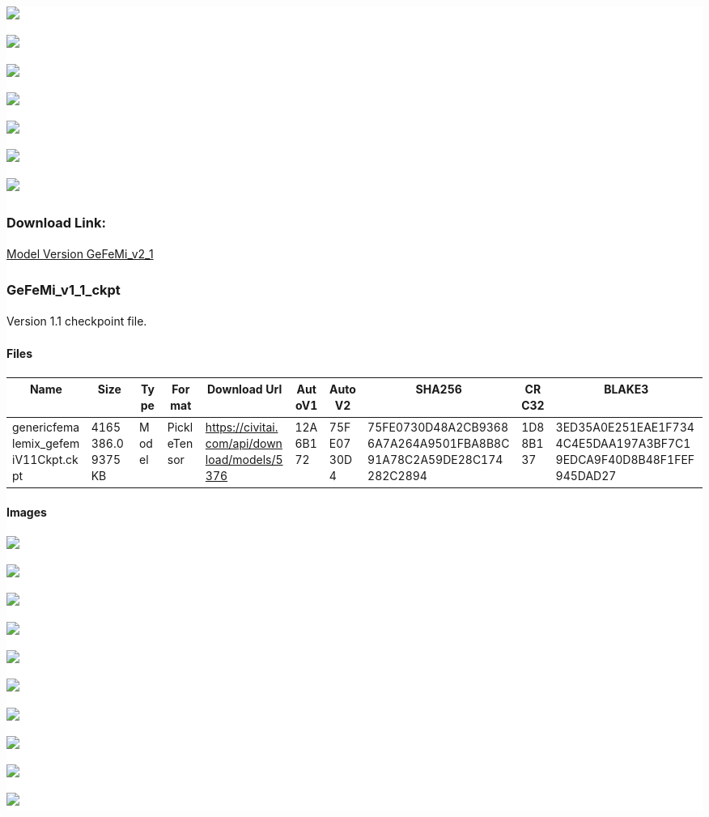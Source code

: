 <p><img src="https://image.civitai.com/xG1nkqKTMzGDvpLrqFT7WA/38f1bf8d-33a6-41ea-55f0-f150e3bcd900/width=450/46626.jpeg" /></p>

<p><img src="https://image.civitai.com/xG1nkqKTMzGDvpLrqFT7WA/42ad0d6f-d1f7-4ffb-ec7e-0ad94f543100/width=450/46625.jpeg" /></p>

<p><img src="https://image.civitai.com/xG1nkqKTMzGDvpLrqFT7WA/402a6cc1-d835-4ba6-d280-cbf61fdf8600/width=450/46624.jpeg" /></p>

<p><img src="https://image.civitai.com/xG1nkqKTMzGDvpLrqFT7WA/20b7ee62-345c-42b8-07b0-5da420781b00/width=450/46623.jpeg" /></p>

<p><img src="https://image.civitai.com/xG1nkqKTMzGDvpLrqFT7WA/a800e78c-6d9b-42b2-288a-4c5a8825eb00/width=450/46622.jpeg" /></p>

<p><img src="https://image.civitai.com/xG1nkqKTMzGDvpLrqFT7WA/cb70fc37-338f-41e0-a1cb-f97f762b9000/width=450/46621.jpeg" /></p>

<p><img src="https://image.civitai.com/xG1nkqKTMzGDvpLrqFT7WA/7bae56de-db1a-4f19-bad9-9db2b9ec1300/width=450/46668.jpeg" /></p>

### Download Link:

[Model Version GeFeMi_v2_1](https://civitai.com/api/download/models/5701)

### GeFeMi_v1_1_ckpt

<p>Version 1.1 checkpoint file.</p>

#### Files

| Name | Size | Type | Format | Download Url | AutoV1 | AutoV2 | SHA256 | CRC32 | BLAKE3 |
| --- | --- | --- | --- | --- | --- | --- | --- | --- | --- |
| genericfemalemix_gefemiV11Ckpt.ckpt | 4165386.09375 KB | Model | PickleTensor | https://civitai.com/api/download/models/5376 | 12A6B172 | 75FE0730D4 | 75FE0730D48A2CB93686A7A264A9501FBA8B8C91A78C2A59DE28C174282C2894 | 1D88B137 | 3ED35A0E251EAE1F7344C4E5DAA197A3BF7C19EDCA9F40D8B48F1FEF945DAD27 |

#### Images

<p><img src="https://image.civitai.com/xG1nkqKTMzGDvpLrqFT7WA/635fb969-6f42-4322-5e20-6ee135d27d00/width=450/42190.jpeg" /></p>

<p><img src="https://image.civitai.com/xG1nkqKTMzGDvpLrqFT7WA/2303249d-d2dd-4f6e-05a2-7c3ea0a09a00/width=450/42189.jpeg" /></p>

<p><img src="https://image.civitai.com/xG1nkqKTMzGDvpLrqFT7WA/9811ed00-f380-4771-a6e4-938324910200/width=450/42188.jpeg" /></p>

<p><img src="https://image.civitai.com/xG1nkqKTMzGDvpLrqFT7WA/f12316ca-1328-40eb-22b1-52b74d8f5a00/width=450/42187.jpeg" /></p>

<p><img src="https://image.civitai.com/xG1nkqKTMzGDvpLrqFT7WA/a166eb36-c62b-4dfa-79ae-237f12551f00/width=450/42186.jpeg" /></p>

<p><img src="https://image.civitai.com/xG1nkqKTMzGDvpLrqFT7WA/1ff28b38-460a-4cdd-e62c-b6cdb20b6400/width=450/42185.jpeg" /></p>

<p><img src="https://image.civitai.com/xG1nkqKTMzGDvpLrqFT7WA/0c1ec68e-6f6c-4f5e-640e-528036d9c600/width=450/42184.jpeg" /></p>

<p><img src="https://image.civitai.com/xG1nkqKTMzGDvpLrqFT7WA/e9b45c49-70cf-4f14-03cb-058d853cc500/width=450/42183.jpeg" /></p>

<p><img src="https://image.civitai.com/xG1nkqKTMzGDvpLrqFT7WA/c6c7c53b-ce19-4832-051d-eae0814b9300/width=450/42182.jpeg" /></p>

<p><img src="https://image.civitai.com/xG1nkqKTMzGDvpLrqFT7WA/d9c022b7-6857-4562-65a8-b21b464eee00/width=450/42181.jpeg" /></p>
